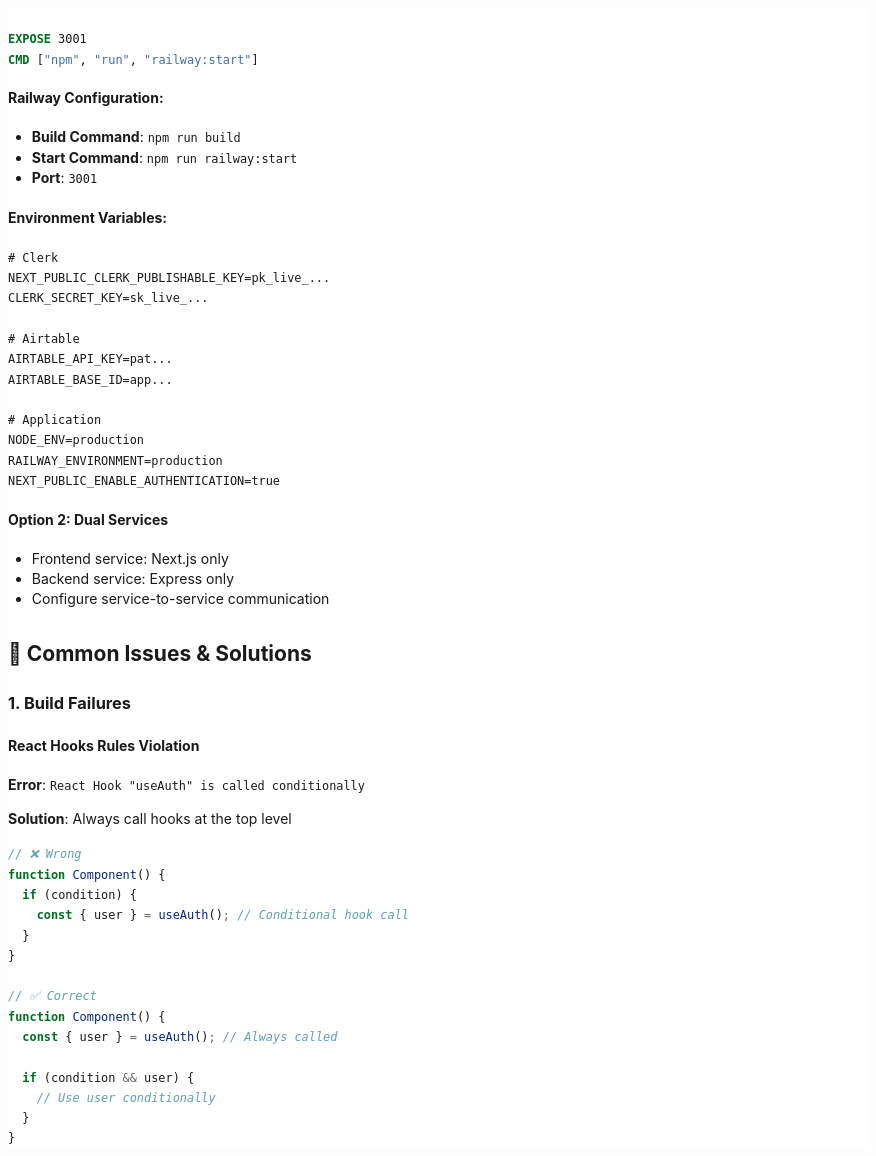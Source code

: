 ```dockerfile

EXPOSE 3001
CMD ["npm", "run", "railway:start"]
```

#### Railway Configuration:
- **Build Command**: `npm run build`
- **Start Command**: `npm run railway:start`
- **Port**: `3001`

#### Environment Variables:
```env
# Clerk
NEXT_PUBLIC_CLERK_PUBLISHABLE_KEY=pk_live_...
CLERK_SECRET_KEY=sk_live_...

# Airtable
AIRTABLE_API_KEY=pat...
AIRTABLE_BASE_ID=app...

# Application
NODE_ENV=production
RAILWAY_ENVIRONMENT=production
NEXT_PUBLIC_ENABLE_AUTHENTICATION=true
```

#### Option 2: Dual Services
- Frontend service: Next.js only
- Backend service: Express only
- Configure service-to-service communication

## 🔧 Common Issues & Solutions

### 1. **Build Failures**

#### React Hooks Rules Violation
**Error**: `React Hook "useAuth" is called conditionally`

**Solution**: Always call hooks at the top level
```typescript
// ❌ Wrong
function Component() {
  if (condition) {
    const { user } = useAuth(); // Conditional hook call
  }
}

// ✅ Correct
function Component() {
  const { user } = useAuth(); // Always called
  
  if (condition && user) {
    // Use user conditionally
  }
}
```
